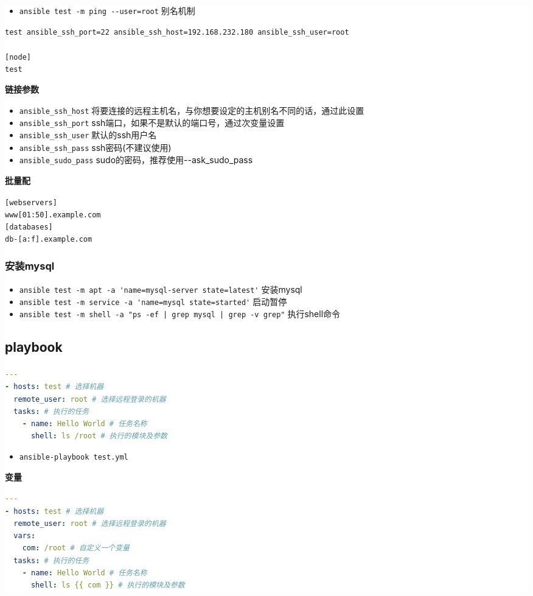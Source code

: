 * `ansible test -m ping --user=root` 别名机制

````
test ansible_ssh_port=22 ansible_ssh_host=192.168.232.180 ansible_ssh_user=root

[node]
test
````

**链接参数**

* `ansible_ssh_host` 将要连接的远程主机名，与你想要设定的主机别名不同的话，通过此设置
* `ansible_ssh_port` ssh端口，如果不是默认的端口号，通过次变量设置
* `ansible_ssh_user` 默认的ssh用户名
* `ansible_ssh_pass` ssh密码(不建议使用)
* `ansible_sudo_pass` sudo的密码，推荐使用--ask_sudo_pass

**批量配**

````
[webservers]
www[01:50].example.com
[databases]
db-[a:f].example.com
````

### 安装mysql

* `ansible test -m apt -a 'name=mysql-server state=latest'` 安装mysql
* `ansible test -m service -a 'name=mysql state=started'` 启动暂停
* `ansible test -m shell -a "ps -ef | grep mysql | grep -v grep"` 执行shell命令

## playbook

````yaml
---
- hosts: test # 选择机器
  remote_user: root # 选择远程登录的机器
  tasks: # 执行的任务
    - name: Hello World # 任务名称
      shell: ls /root # 执行的模块及参数
````

* `ansible-playbook test.yml`

**变量**

````yaml
---
- hosts: test # 选择机器
  remote_user: root # 选择远程登录的机器
  vars: 
  	com: /root # 自定义一个变量
  tasks: # 执行的任务
    - name: Hello World # 任务名称
      shell: ls {{ com }} # 执行的模块及参数
````
